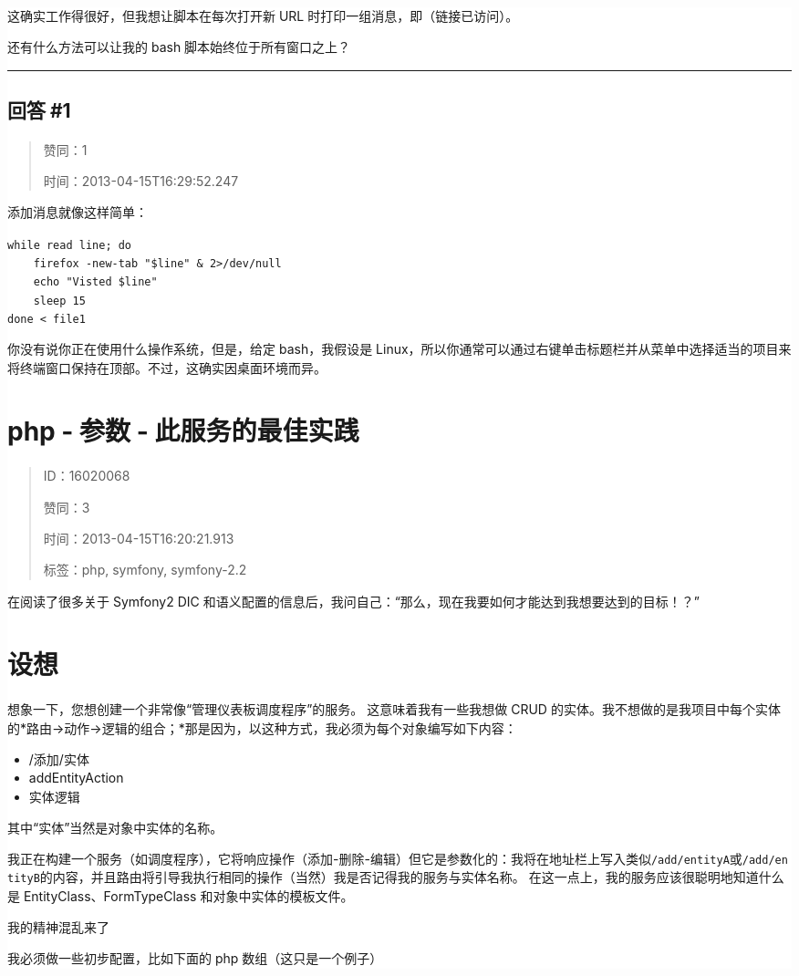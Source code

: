 这确实工作得很好，但我想让脚本在每次打开新 URL 时打印一组消息，即（链接已访问）。

还有什么方法可以让我的 bash 脚本始终位于所有窗口之上？

* * *

## 回答 #1

> 赞同：1
> 
> 时间：2013-04-15T16:29:52.247

添加消息就像这样简单：

```
while read line; do 
    firefox -new-tab "$line" & 2>/dev/null
    echo "Visted $line"
    sleep 15
done < file1 
```

你没有说你正在使用什么操作系统，但是，给定 bash，我假设是 Linux，所以你通常可以通过右键单击标题栏并从菜单中选择适当的项目来将终端窗口保持在顶部。不过，这确实因桌面环境而异。

# php - 参数 - 此服务的最佳实践

> ID：16020068
> 
> 赞同：3
> 
> 时间：2013-04-15T16:20:21.913
> 
> 标签：php, symfony, symfony-2.2

在阅读了很多关于 Symfony2 DIC 和语义配置的信息后，我问自己：“那么，现在我要如何才能达到我想要达到的目标！？”

# 设想

想象一下，您想创建一个非常像“管理仪表板调度程序”的服务。
这意味着我有一些我想做 CRUD 的实体。我不想做的是我项目中每个实体的*路由->动作->逻辑的组合；*那是因为，以这种方式，我必须为每个对象编写如下内容：

*   /添加/实体
*   addEntityAction
*   实体逻辑

其中“实体”当然是对象中实体的名称。

我正在构建一个服务（如调度程序），它将响应操作（添加-删除-编辑）但它是参数化的：我将在地址栏上写入类似`/add/entityA`或`/add/entityB`的内容，并且路由将引导我执行相同的操作（当然）我是否记得我的服务与实体名称。
在这一点上，我的服务应该很聪明地知道什么是 EntityClass、FormTypeClass 和对象中实体的模板文件。

我的精神混乱来了

我必须做一些初步配置，比如下面的 php 数组（这只是一个例子）
